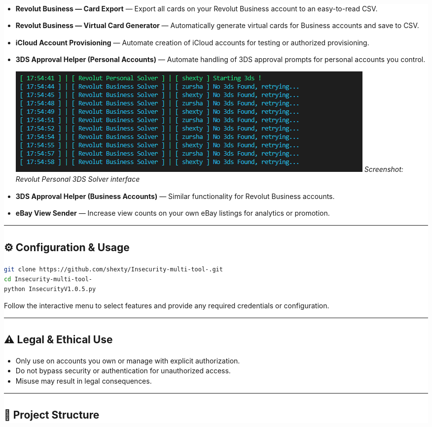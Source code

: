 - **Revolut Business — Card Export** — Export all cards on your Revolut Business account to an easy-to-read CSV.

- **Revolut Business — Virtual Card Generator** — Automatically generate virtual cards for Business accounts and save to CSV.

- **iCloud Account Provisioning** — Automate creation of iCloud accounts for testing or authorized provisioning.

- **3DS Approval Helper (Personal Accounts)** — Automate handling of 3DS approval prompts for personal accounts you control.

  ![Revolut Personal 3DS Solver](revolut_personal_solver.png)
  *Screenshot: Revolut Personal 3DS Solver interface*

- **3DS Approval Helper (Business Accounts)** — Similar functionality for Revolut Business accounts.

- **eBay View Sender** — Increase view counts on your own eBay listings for analytics or promotion.

---

## ⚙️ Configuration & Usage

```bash
git clone https://github.com/shexty/Insecurity-multi-tool-.git
cd Insecurity-multi-tool-
python InsecurityV1.0.5.py
```

Follow the interactive menu to select features and provide any required credentials or configuration.

---

## ⚠️ Legal & Ethical Use

- Only use on accounts you own or manage with explicit authorization.
- Do not bypass security or authentication for unauthorized access.
- Misuse may result in legal consequences.

---

## 📁 Project Structure

